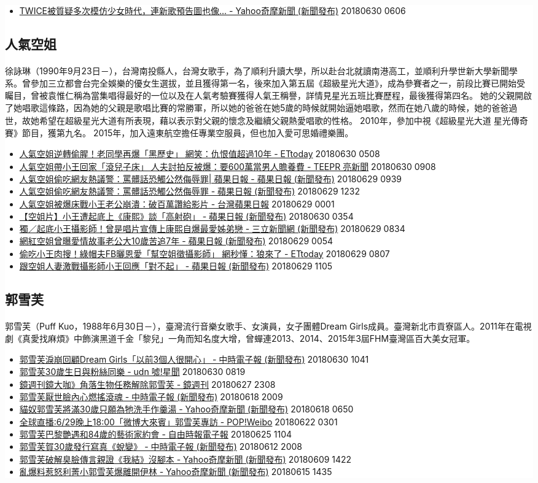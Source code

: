 - [TWICE被質疑多次模仿少女時代，連新歌預告圖也像... - Yahoo奇摩新聞 (新聞發布)](https://tw.news.yahoo.com/twice%E8%A2%AB%E8%B3%AA%E7%96%91%E5%A4%9A%E6%AC%A1%E6%A8%A1%E4%BB%BF%E5%B0%91%E5%A5%B3%E6%99%82%E4%BB%A3-%E9%80%A3%E6%96%B0%E6%AD%8C%E9%A0%90%E5%91%8A%E5%9C%96%E4%B9%9F%E5%83%8F-050000026.html "TWICE被質疑多次模仿少女時代，連新歌預告圖也像... - Yahoo奇摩新聞 (新聞發布)") 20180630 0606

## 人氣空姐

徐詠琳（1990年9月23日－），台灣南投縣人，台灣女歌手，為了順利升讀大學，所以赴台北就讀南港高工，並順利升學世新大學新聞學系。曾參加三立都會台完全娛樂的優女生選拔，並且獲得第一名，後來加入第五屆《超級星光大道》，成為參賽者之一，前段比賽已開始受矚目，曾被袁惟仁稱為當集唱得最好的一位以及在人氣考驗賽獲得人氣王稱譽，詳情見星光五班比賽歷程，最後獲得第四名。
她的父親開啟了她唱歌這條路，因為她的父親是歌唱比賽的常勝軍，所以她的爸爸在她5歲的時候就開始逼她唱歌，然而在她八歲的時候，她的爸爸過世，故她希望在超級星光大道有所表現，藉以表示對父親的懷念及繼續父親熱愛唱歌的性格。
2010年，參加中視《超級星光大道 星光傳奇賽》節目，獲第九名。
2015年，加入遠東航空擔任專業空服員，但也加入愛可思婚禮樂團。
- [人氣空姐逆轉偷腥！老同學再爆「黑歷史」 網笑：仇恨值超過10年 - ETtoday](https://www.ettoday.net/news/20180630/1202460.htm "人氣空姐逆轉偷腥！老同學再爆「黑歷史」 網笑：仇恨值超過10年 - ETtoday") 20180630 0508
- [人氣空姐帶小王回家「滾兒子床」 人夫討拍反被爆：要600萬當男人贍養費 - TEEPR 亮新聞](https://www.teepr.com/1000790/amichen/%E7%A9%BA%E5%A7%90%E5%B0%8F%E7%8E%8B/ "人氣空姐帶小王回家「滾兒子床」 人夫討拍反被爆：要600萬當男人贍養費 - TEEPR 亮新聞") 20180630 0908
- [人氣空姐偷吃網友熱議警：罵髒話恐觸公然侮辱罪| 蘋果日報 - 蘋果日報 (新聞發布)](https://tw.appledaily.com/new/realtime/20180629/1382231/ "人氣空姐偷吃網友熱議警：罵髒話恐觸公然侮辱罪| 蘋果日報 - 蘋果日報 (新聞發布)") 20180629 0939
- [人氣空姐偷吃網友熱議警：罵髒話恐觸公然侮辱罪 - 蘋果日報 (新聞發布)](https://tw.news.appledaily.com/local/realtime/20180629/1382231/ "人氣空姐偷吃網友熱議警：罵髒話恐觸公然侮辱罪 - 蘋果日報 (新聞發布)") 20180629 1232
- [人氣空姐被爆床戰小王老公崩潰：破百萬讚給影片 - 台灣蘋果日報](https://tw.news.appledaily.com/new/realtime/20180629/1381829/ "人氣空姐被爆床戰小王老公崩潰：破百萬讚給影片 - 台灣蘋果日報") 20180629 0001
- [【空姐片】小王遭起底上《康熙》談「高射砲」 - 蘋果日報 (新聞發布)](https://tw.appledaily.com/new/realtime/20180630/1382452/ "【空姐片】小王遭起底上《康熙》談「高射砲」 - 蘋果日報 (新聞發布)") 20180630 0354
- [獨／起底小王攝影師！曾是唱片宣傳上康熙自爆最愛姊弟戀 - 三立新聞網 (新聞發布)](https://www.setn.com/News.aspx?NewsID=397894 "獨／起底小王攝影師！曾是唱片宣傳上康熙自爆最愛姊弟戀 - 三立新聞網 (新聞發布)") 20180629 0834
- [網紅空姐曾曝愛情故事老公大10歲苦追7年 - 蘋果日報 (新聞發布)](https://tw.news.appledaily.com/life/realtime/20180629/1381848/ "網紅空姐曾曝愛情故事老公大10歲苦追7年 - 蘋果日報 (新聞發布)") 20180629 0054
- [偷吃小王肉搜！綠帽夫FB曬恩愛「幫空姐徵攝影師」 網秒懂：狼來了 - ETtoday](https://www.ettoday.net/news/20180629/1201981.htm "偷吃小王肉搜！綠帽夫FB曬恩愛「幫空姐徵攝影師」 網秒懂：狼來了 - ETtoday") 20180629 0807
- [跟空姐人妻激戰攝影師小王回應「對不起」 - 蘋果日報 (新聞發布)](https://tw.news.appledaily.com/local/realtime/20180629/1382307/ "跟空姐人妻激戰攝影師小王回應「對不起」 - 蘋果日報 (新聞發布)") 20180629 1105

## 郭雪芙

郭雪芙（Puff Kuo，1988年6月30日－），臺灣流行音樂女歌手、女演員，女子團體Dream Girls成員。臺灣新北市貢寮區人。2011年在電視劇《真愛找麻煩》中飾演黑道千金「黎兒」一角而知名度大增，曾蟬連2013、2014、2015年3屆FHM臺灣區百大美女冠軍。
- [郭雪芙淚崩回顧Dream Girls「以前3個人很開心」 - 中時電子報 (新聞發布)](http://www.chinatimes.com/realtimenews/20180630002581-260404 "郭雪芙淚崩回顧Dream Girls「以前3個人很開心」 - 中時電子報 (新聞發布)") 20180630 1041
- [郭雪芙30歲生日與粉絲同樂 - udn 噓!星聞](https://stars.udn.com/star/story/10092/3227207 "郭雪芙30歲生日與粉絲同樂 - udn 噓!星聞") 20180630 0819
- [鏡週刊鏡大咖》角落生物任務解除郭雪芙 - 鏡週刊](https://www.mirrormedia.mg/story/20180625ent003/ "鏡週刊鏡大咖》角落生物任務解除郭雪芙 - 鏡週刊") 20180627 2308
- [郭雪芙厭世臉內心燃搖滾魂 - 中時電子報 (新聞發布)](http://www.chinatimes.com/newspapers/20180619000663-260112 "郭雪芙厭世臉內心燃搖滾魂 - 中時電子報 (新聞發布)") 20180618 2009
- [貓奴郭雪芙將滿30歲只願為牠洗手作羹湯 - Yahoo奇摩新聞 (新聞發布)](https://tw.news.yahoo.com/%E8%B2%93%E5%A5%B4%E9%83%AD%E9%9B%AA%E8%8A%99%E5%B0%87%E6%BB%BF30%E6%AD%B2-%E5%8F%AA%E9%A1%98%E7%82%BA%E7%89%A0%E6%B4%97%E6%89%8B%E4%BD%9C%E7%BE%B9%E6%B9%AF-064442701.html "貓奴郭雪芙將滿30歲只願為牠洗手作羹湯 - Yahoo奇摩新聞 (新聞發布)") 20180618 0650
- [全球直播:6/29晚上18:00「微博大來賓」郭雪芙專訪 - POP!Weibo](https://ipop.sina.com.tw/posts/325626 "全球直播:6/29晚上18:00「微博大來賓」郭雪芙專訪 - POP!Weibo") 20180622 0301
- [郭雪芙巴黎艷遇和84歲的藝術家約會 - 自由時報電子報](http://ent.ltn.com.tw/news/breakingnews/2468890 "郭雪芙巴黎艷遇和84歲的藝術家約會 - 自由時報電子報") 20180625 1104
- [郭雪芙賀30歲發行寫真《蛻變》 - 中時電子報 (新聞發布)](http://www.chinatimes.com/newspapers/20180613000776-260115 "郭雪芙賀30歲發行寫真《蛻變》 - 中時電子報 (新聞發布)") 20180612 2008
- [郭雪芙破解臭臉傳言親證《我結》沒腳本 - Yahoo奇摩新聞 (新聞發布)](https://tw.news.yahoo.com/%E9%83%AD%E9%9B%AA%E8%8A%99%E7%A0%B4%E8%A7%A3%E8%87%AD%E8%87%89%E5%82%B3%E8%A8%80%E3%80%80%E8%A6%AA%E8%AD%89%E3%80%8A%E6%88%91%E7%B5%90%E3%80%8B%E6%B2%92%E8%85%B3%E6%9C%AC-141724635.html "郭雪芙破解臭臉傳言親證《我結》沒腳本 - Yahoo奇摩新聞 (新聞發布)") 20180609 1422
- [亂爆料惹怒利菁小郭雪芙爆離開伊林 - Yahoo奇摩新聞 (新聞發布)](https://tw.news.yahoo.com/%E4%BA%82%E7%88%86%E6%96%99%E6%83%B9%E6%80%92%E5%88%A9%E8%8F%81-%E5%B0%8F%E9%83%AD%E9%9B%AA%E8%8A%99%E7%88%86%E9%9B%A2%E9%96%8B%E4%BC%8A%E6%9E%97-142002058.html "亂爆料惹怒利菁小郭雪芙爆離開伊林 - Yahoo奇摩新聞 (新聞發布)") 20180615 1435
